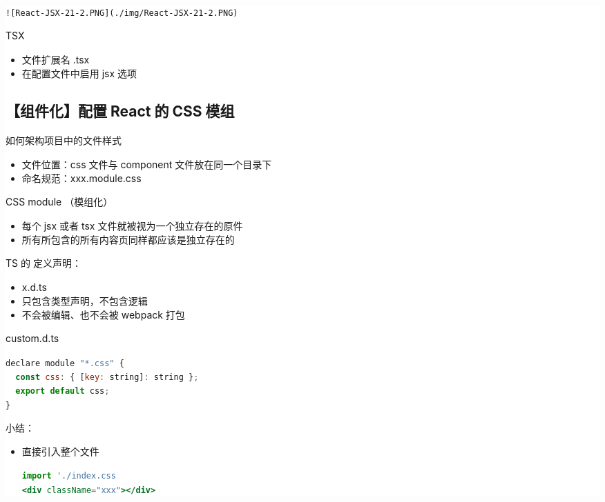     ![React-JSX-21-2.PNG](./img/React-JSX-21-2.PNG)

TSX

- 文件扩展名 .tsx
- 在配置文件中启用 jsx 选项

## 【组件化】配置 React 的 CSS 模组

如何架构项目中的文件样式

- 文件位置：css 文件与 component 文件放在同一个目录下
- 命名规范：xxx.module.css

CSS module （模组化）

- 每个 jsx 或者 tsx 文件就被视为一个独立存在的原件
- 所有所包含的所有内容页同样都应该是独立存在的

TS 的 定义声明：

- x.d.ts
- 只包含类型声明，不包含逻辑
- 不会被编辑、也不会被 webpack 打包

custom.d.ts

```js
declare module "*.css" {
  const css: { [key: string]: string };
  export default css;
}
```

小结：

- 直接引入整个文件

  ```jsx
  import './index.css
  <div className="xxx"></div>
  ```
